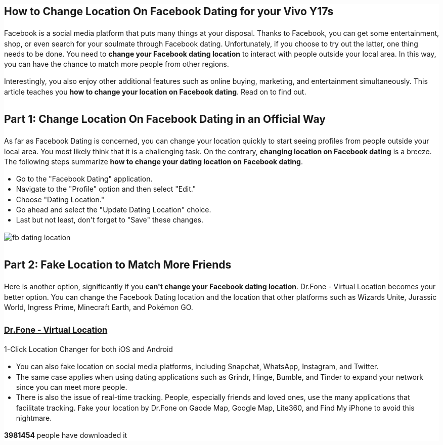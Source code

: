 
## How to Change Location On Facebook Dating for your Vivo Y17s

Facebook is a social media platform that puts many things at your disposal. Thanks to Facebook, you can get some entertainment, shop, or even search for your soulmate through Facebook dating. Unfortunately, if you choose to try out the latter, one thing needs to be done. You need to **change your Facebook dating location** to interact with people outside your local area. In this way, you can have the chance to match more people from other regions.

Interestingly, you also enjoy other additional features such as online buying, marketing, and entertainment simultaneously. This article teaches you **how to change your location on Facebook dating**. Read on to find out.

## Part 1: Change Location On Facebook Dating in an Official Way

As far as Facebook Dating is concerned, you can change your location quickly to start seeing profiles from people outside your local area. You most likely think that it is a challenging task. On the contrary, **changing location on Facebook dating** is a breeze. The following steps summarize **how to change your dating location on Facebook dating**.

- Go to the "Facebook Dating" application.
- Navigate to the "Profile" option and then select "Edit."
- Choose "Dating Location."
- Go ahead and select the "Update Dating Location" choice.
- Last but not least, don't forget to "Save" these changes.

![fb dating location](https://images.wondershare.com/drfone/article/2022/05/how-to-change-location-on-facebook-dating-1.jpg)

## Part 2: Fake Location to Match More Friends

Here is another option, significantly if you **can't change your Facebook dating location**. Dr.Fone - Virtual Location becomes your better option. You can change the Facebook Dating location and the location that other platforms such as Wizards Unite, Jurassic World, Ingress Prime, Minecraft Earth, and Pokémon GO.



### [Dr.Fone - Virtual Location](https://tools.techidaily.com/wondershare/drfone/virtual-location-changer/)

1-Click Location Changer for both iOS and Android

- You can also fake location on social media platforms, including Snapchat, WhatsApp, Instagram, and Twitter.
- The same case applies when using dating applications such as Grindr, Hinge, Bumble, and Tinder to expand your network since you can meet more people.
- There is also the issue of real-time tracking. People, especially friends and loved ones, use the many applications that facilitate tracking. Fake your location by Dr.Fone on Gaode Map, Google Map, Lite360, and Find My iPhone to avoid this nightmare.

**3981454** people have downloaded it
